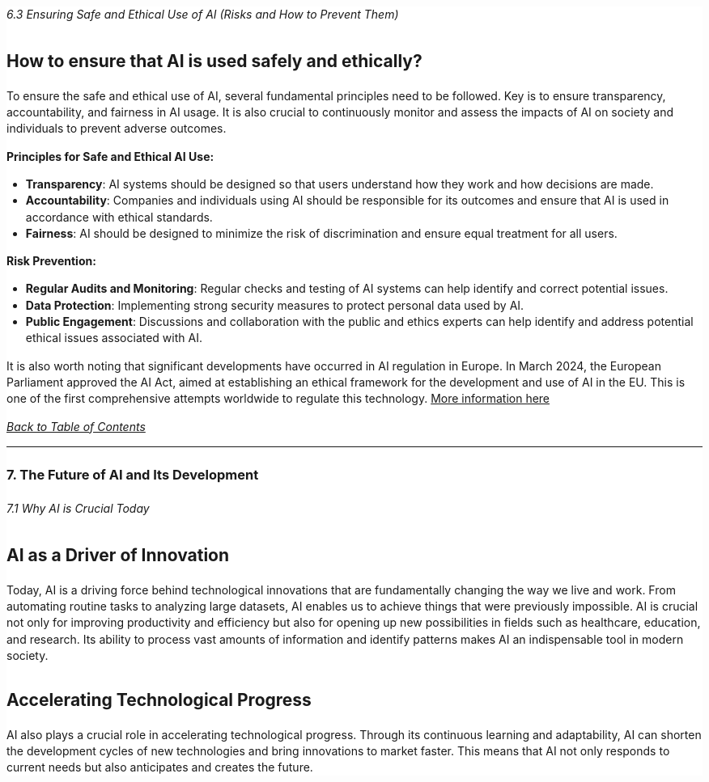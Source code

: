 
###### 6.3 Ensuring Safe and Ethical Use of AI (Risks and How to Prevent Them)

**How to ensure that AI is used safely and ethically?**  
---
To ensure the safe and ethical use of AI, several fundamental principles need to be followed. 
Key is to ensure transparency, accountability, and fairness in AI usage. 
It is also crucial to continuously monitor and assess the impacts of AI on society 
and individuals to prevent adverse outcomes.

**Principles for Safe and Ethical AI Use:**  
- **Transparency**: AI systems should be designed so that users understand how they work and how decisions are made.
- **Accountability**: Companies and individuals using AI should be responsible for its outcomes and ensure that AI is used in accordance with ethical standards.
- **Fairness**: AI should be designed to minimize the risk of discrimination and ensure equal treatment for all users.

**Risk Prevention:**  
- **Regular Audits and Monitoring**: Regular checks and testing of AI systems can help identify and correct potential issues.
- **Data Protection**: Implementing strong security measures to protect personal data used by AI.
- **Public Engagement**: Discussions and collaboration with the public and ethics experts can help identify and address potential ethical issues associated with AI.

It is also worth noting that significant developments have occurred in AI regulation in Europe. 
In March 2024, the European Parliament approved the AI Act, 
aimed at establishing an ethical framework for the development and use of AI in the EU. 
This is one of the first comprehensive attempts worldwide to regulate this technology.
[More information here](#9f-regulation-of-ai-in-europe)

[*Back to Table of Contents*](#table-of-contents)

---

### 7. The Future of AI and Its Development

###### 7.1 Why AI is Crucial Today

**AI as a Driver of Innovation**  
---
Today, AI is a driving force behind technological innovations that are fundamentally changing the way we live and work. 
From automating routine tasks to analyzing large datasets, AI enables us to achieve things 
that were previously impossible. AI is crucial not only for improving productivity and efficiency 
but also for opening up new possibilities in fields such as healthcare, education, and research. 
Its ability to process vast amounts of information and identify patterns makes AI an indispensable tool 
in modern society.

**Accelerating Technological Progress**  
---
AI also plays a crucial role in accelerating technological progress. 
Through its continuous learning and adaptability, AI can shorten the development cycles of new technologies 
and bring innovations to market faster. This means that AI not only responds to current needs 
but also anticipates and creates the future.
